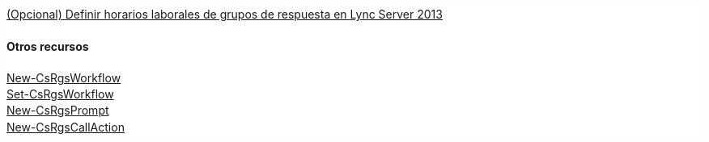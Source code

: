 [(Opcional) Definir horarios laborales de grupos de respuesta en Lync Server 2013](lync-server-2013-optional-define-response-group-business-hours.md)  

#### Otros recursos

[New-CsRgsWorkflow](https://docs.microsoft.com/en-us/powershell/module/skype/New-CsRgsWorkflow)  
[Set-CsRgsWorkflow](https://docs.microsoft.com/en-us/powershell/module/skype/Set-CsRgsWorkflow)  
[New-CsRgsPrompt](https://docs.microsoft.com/en-us/powershell/module/skype/New-CsRgsPrompt)  
[New-CsRgsCallAction](https://docs.microsoft.com/en-us/powershell/module/skype/New-CsRgsCallAction)

